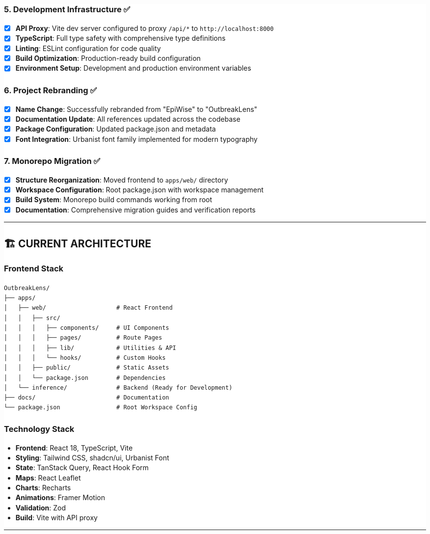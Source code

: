 ### 5. **Development Infrastructure** ✅
- [x] **API Proxy**: Vite dev server configured to proxy `/api/*` to `http://localhost:8000`
- [x] **TypeScript**: Full type safety with comprehensive type definitions
- [x] **Linting**: ESLint configuration for code quality
- [x] **Build Optimization**: Production-ready build configuration
- [x] **Environment Setup**: Development and production environment variables

### 6. **Project Rebranding** ✅
- [x] **Name Change**: Successfully rebranded from "EpiWise" to "OutbreakLens"
- [x] **Documentation Update**: All references updated across the codebase
- [x] **Package Configuration**: Updated package.json and metadata
- [x] **Font Integration**: Urbanist font family implemented for modern typography

### 7. **Monorepo Migration** ✅
- [x] **Structure Reorganization**: Moved frontend to `apps/web/` directory
- [x] **Workspace Configuration**: Root package.json with workspace management
- [x] **Build System**: Monorepo build commands working from root
- [x] **Documentation**: Comprehensive migration guides and verification reports

---

## 🏗️ **CURRENT ARCHITECTURE**

### Frontend Stack
```
OutbreakLens/
├── apps/
│   ├── web/                    # React Frontend
│   │   ├── src/
│   │   │   ├── components/     # UI Components
│   │   │   ├── pages/          # Route Pages
│   │   │   ├── lib/            # Utilities & API
│   │   │   └── hooks/          # Custom Hooks
│   │   ├── public/             # Static Assets
│   │   └── package.json        # Dependencies
│   └── inference/              # Backend (Ready for Development)
├── docs/                       # Documentation
└── package.json                # Root Workspace Config
```

### Technology Stack
- **Frontend**: React 18, TypeScript, Vite
- **Styling**: Tailwind CSS, shadcn/ui, Urbanist Font
- **State**: TanStack Query, React Hook Form
- **Maps**: React Leaflet
- **Charts**: Recharts
- **Animations**: Framer Motion
- **Validation**: Zod
- **Build**: Vite with API proxy

---